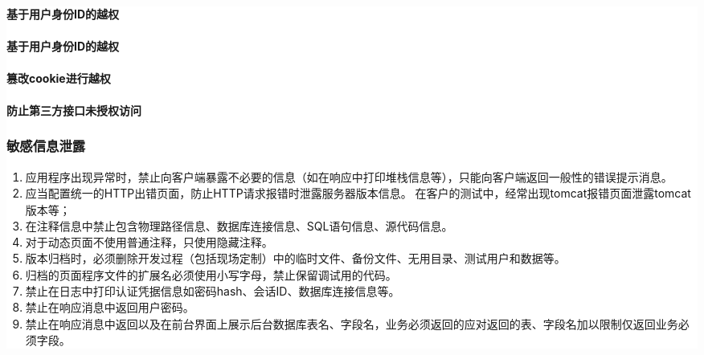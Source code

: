 #### 基于用户身份ID的越权

#### 基于用户身份ID的越权

#### 篡改cookie进行越权

#### 防止第三方接口未授权访问

### 敏感信息泄露

1. 应用程序出现异常时，禁止向客户端暴露不必要的信息（如在响应中打印堆栈信息等），只能向客户端返回一般性的错误提示消息。
2. 应当配置统一的HTTP出错页面，防止HTTP请求报错时泄露服务器版本信息。
   在客户的测试中，经常出现tomcat报错页面泄露tomcat版本等；
3. 在注释信息中禁止包含物理路径信息、数据库连接信息、SQL语句信息、源代码信息。
4. 对于动态页面不使用普通注释，只使用隐藏注释。
5. 版本归档时，必须删除开发过程（包括现场定制）中的临时文件、备份文件、无用目录、测试用户和数据等。
6. 归档的页面程序文件的扩展名必须使用小写字母，禁止保留调试用的代码。
7. 禁止在日志中打印认证凭据信息如密码hash、会话ID、数据库连接信息等。
8. 禁止在响应消息中返回用户密码。
9. 禁止在响应消息中返回以及在前台界面上展示后台数据库表名、字段名，业务必须返回的应对返回的表、字段名加以限制仅返回业务必须字段。
